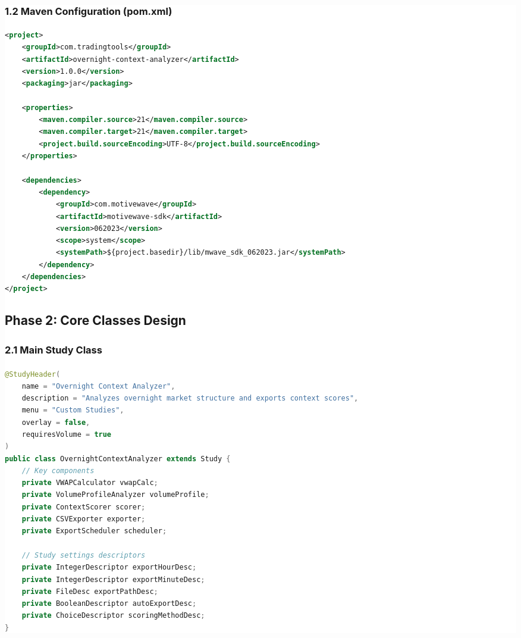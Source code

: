 ### 1.2 Maven Configuration (pom.xml)

```xml
<project>
    <groupId>com.tradingtools</groupId>
    <artifactId>overnight-context-analyzer</artifactId>
    <version>1.0.0</version>
    <packaging>jar</packaging>
    
    <properties>
        <maven.compiler.source>21</maven.compiler.source>
        <maven.compiler.target>21</maven.compiler.target>
        <project.build.sourceEncoding>UTF-8</project.build.sourceEncoding>
    </properties>
    
    <dependencies>
        <dependency>
            <groupId>com.motivewave</groupId>
            <artifactId>motivewave-sdk</artifactId>
            <version>062023</version>
            <scope>system</scope>
            <systemPath>${project.basedir}/lib/mwave_sdk_062023.jar</systemPath>
        </dependency>
    </dependencies>
</project>
```

## Phase 2: Core Classes Design

### 2.1 Main Study Class

```java
@StudyHeader(
    name = "Overnight Context Analyzer",
    description = "Analyzes overnight market structure and exports context scores",
    menu = "Custom Studies",
    overlay = false,
    requiresVolume = true
)
public class OvernightContextAnalyzer extends Study {
    // Key components
    private VWAPCalculator vwapCalc;
    private VolumeProfileAnalyzer volumeProfile;
    private ContextScorer scorer;
    private CSVExporter exporter;
    private ExportScheduler scheduler;
    
    // Study settings descriptors
    private IntegerDescriptor exportHourDesc;
    private IntegerDescriptor exportMinuteDesc;
    private FileDesc exportPathDesc;
    private BooleanDescriptor autoExportDesc;
    private ChoiceDescriptor scoringMethodDesc;
}
```
